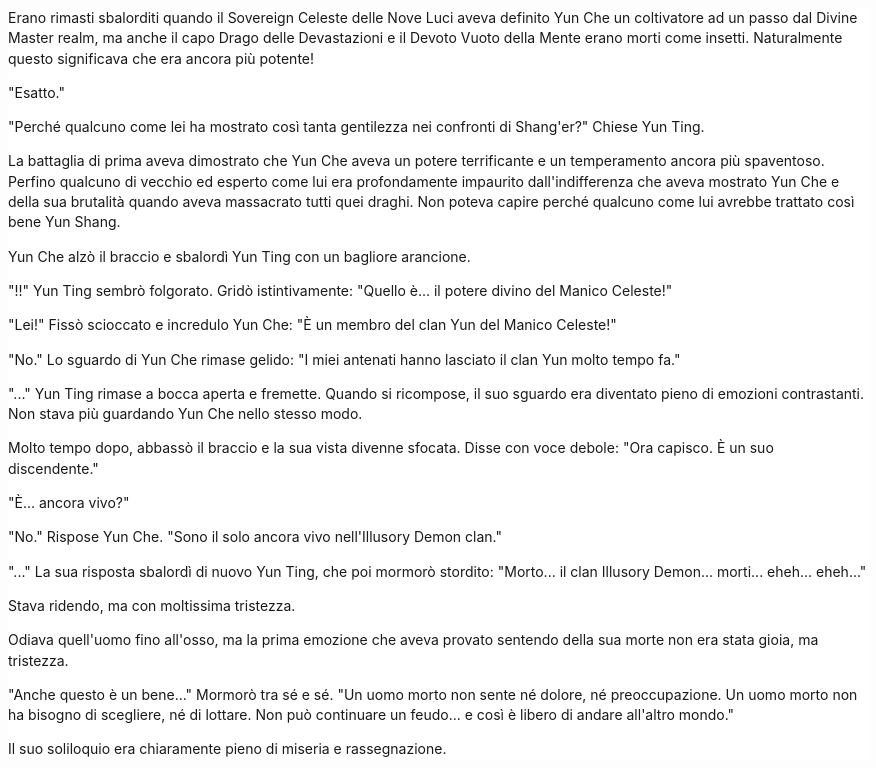
Erano rimasti sbalorditi quando il Sovereign Celeste delle Nove Luci aveva definito Yun Che un coltivatore ad un passo dal Divine Master realm, ma anche il capo Drago delle Devastazioni e il Devoto Vuoto della Mente erano morti come insetti. Naturalmente questo significava che era ancora più potente!


"Esatto."


"Perché qualcuno come lei ha mostrato così tanta gentilezza nei confronti di Shang'er?" Chiese Yun Ting.


La battaglia di prima aveva dimostrato che Yun Che aveva un potere terrificante e un temperamento ancora più spaventoso. Perfino qualcuno di vecchio ed esperto come lui era profondamente impaurito dall'indifferenza che aveva mostrato Yun Che e della sua brutalità quando aveva massacrato tutti quei draghi. Non poteva capire perché qualcuno come lui avrebbe trattato così bene Yun Shang.


Yun Che alzò il braccio e sbalordì Yun Ting con un bagliore arancione.


"!!" Yun Ting sembrò folgorato. Gridò istintivamente: "Quello è... il potere divino del Manico Celeste!"


"Lei!" Fissò scioccato e incredulo Yun Che: "È un membro del clan Yun del Manico Celeste!"


"No." Lo sguardo di Yun Che rimase gelido: "I miei antenati hanno lasciato il clan Yun molto tempo fa."


"..." Yun Ting rimase a bocca aperta e fremette. Quando si ricompose, il suo sguardo era diventato pieno di emozioni contrastanti. Non stava più guardando Yun Che nello stesso modo.


Molto tempo dopo, abbassò il braccio e la sua vista divenne sfocata. Disse con voce debole: "Ora capisco. È un suo discendente."


"È... ancora vivo?"


"No." Rispose Yun Che. "Sono il solo ancora vivo nell'Illusory Demon clan."


"..." La sua risposta sbalordì di nuovo Yun Ting, che poi mormorò stordito: "Morto... il clan Illusory Demon... morti... eheh... eheh..."


Stava ridendo, ma con moltissima tristezza.


Odiava quell'uomo fino all'osso, ma la prima emozione che aveva provato sentendo della sua morte non era stata gioia, ma tristezza.


"Anche questo è un bene..." Mormorò tra sé e sé. "Un uomo morto non sente né dolore, né preoccupazione. Un uomo morto non ha bisogno di scegliere, né di lottare. Non può continuare un feudo... e così è libero di andare all'altro mondo."


Il suo soliloquio era chiaramente pieno di miseria e rassegnazione.
